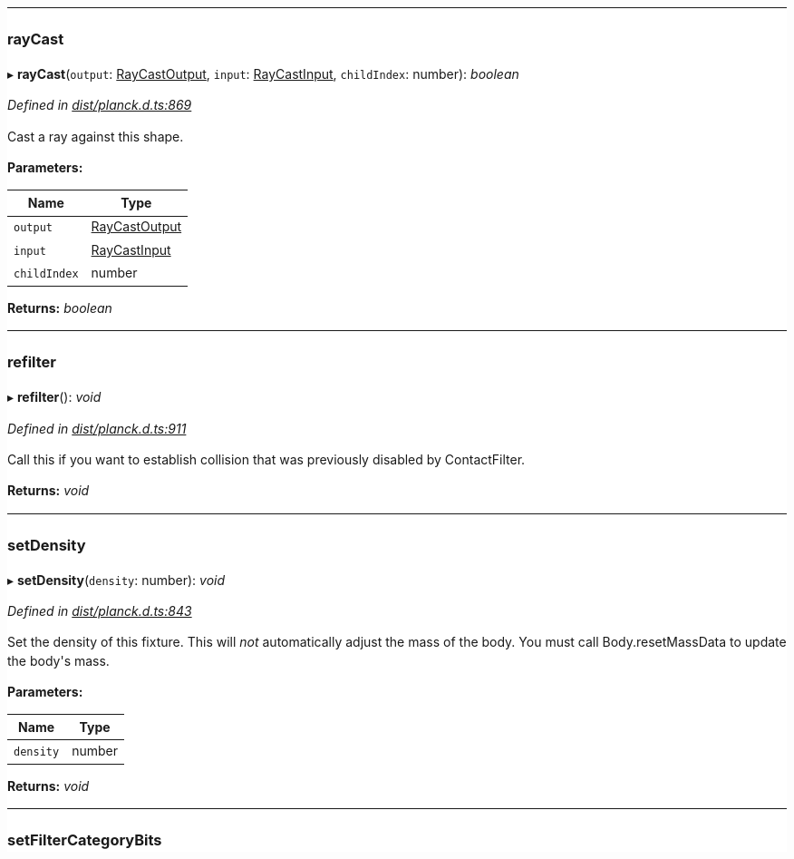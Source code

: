 ___

###  rayCast

▸ **rayCast**(`output`: [RayCastOutput](../interfaces/raycastoutput.md), `input`: [RayCastInput](../interfaces/raycastinput.md), `childIndex`: number): *boolean*

*Defined in [dist/planck.d.ts:869](https://github.com/shakiba/planck.js/blob/7e469c4/dist/planck.d.ts#L869)*

Cast a ray against this shape.

**Parameters:**

Name | Type |
------ | ------ |
`output` | [RayCastOutput](../interfaces/raycastoutput.md) |
`input` | [RayCastInput](../interfaces/raycastinput.md) |
`childIndex` | number |

**Returns:** *boolean*

___

###  refilter

▸ **refilter**(): *void*

*Defined in [dist/planck.d.ts:911](https://github.com/shakiba/planck.js/blob/7e469c4/dist/planck.d.ts#L911)*

Call this if you want to establish collision that was previously disabled by
ContactFilter.

**Returns:** *void*

___

###  setDensity

▸ **setDensity**(`density`: number): *void*

*Defined in [dist/planck.d.ts:843](https://github.com/shakiba/planck.js/blob/7e469c4/dist/planck.d.ts#L843)*

Set the density of this fixture. This will _not_ automatically adjust the
mass of the body. You must call Body.resetMassData to update the body's mass.

**Parameters:**

Name | Type |
------ | ------ |
`density` | number |

**Returns:** *void*

___

###  setFilterCategoryBits
